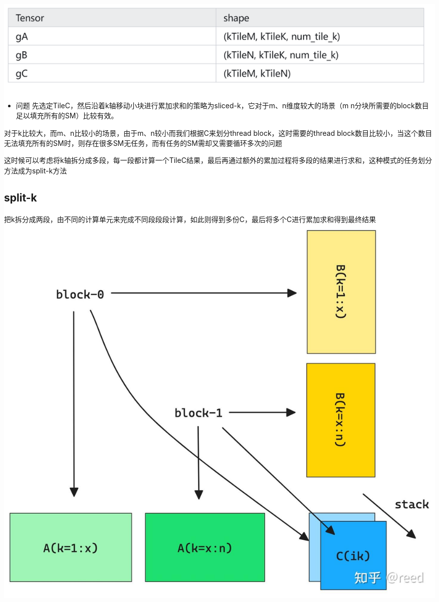 ![Alt text](../../img/cutlass-cute-nccl-cuda/cute/image-gemm-6.png)

* 问题
先选定TileC，然后沿着k轴移动小块进行累加求和的策略为sliced-k，它对于m、n维度较大的场景（m n分块所需要的block数目足以填充所有的SM）比较有效。

对于k比较大，而m、n比较小的场景，由于m、n较小而我们根据C来划分thread block，这时需要的thread block数目比较小，当这个数目无法填充所有的SM时，则存在很多SM无任务，而有任务的SM需却又需要循环多次的问题

这时候可以考虑将k轴拆分成多段，每一段都计算一个TileC结果，最后再通过额外的累加过程将多段的结果进行求和，这种模式的任务划分方法成为split-k方法

## split-k
把k拆分成两段，由不同的计算单元来完成不同段段段计算，如此则得到多份C，最后将多个C进行累加求和得到最终结果
![Alt text](../../img/cutlass-cute-nccl-cuda/cute/image-gemm-7.png)

